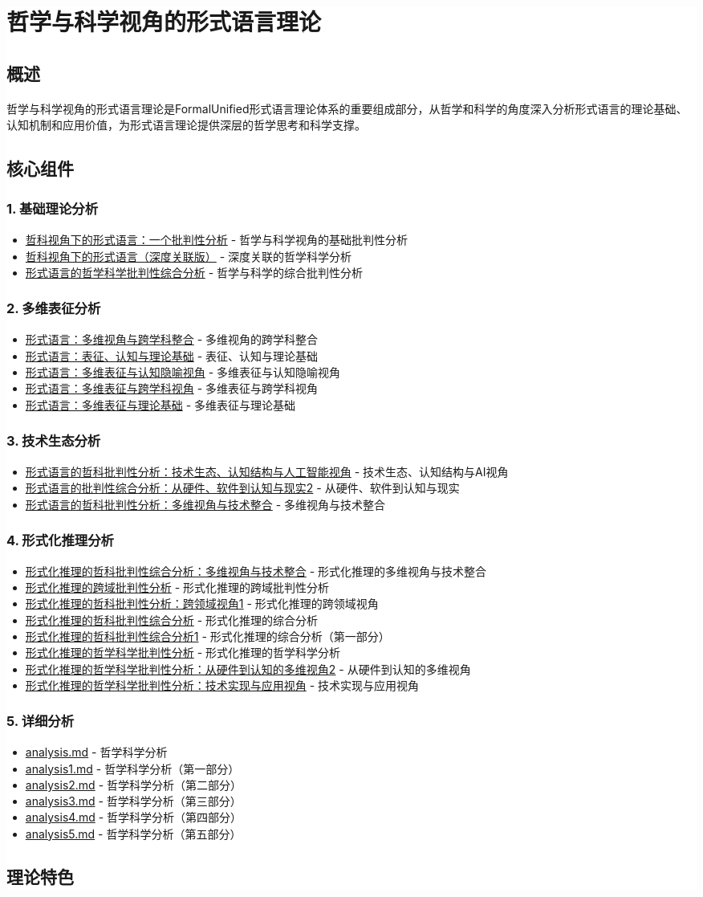 # 哲学与科学视角的形式语言理论

## 概述

哲学与科学视角的形式语言理论是FormalUnified形式语言理论体系的重要组成部分，从哲学和科学的角度深入分析形式语言的理论基础、认知机制和应用价值，为形式语言理论提供深层的哲学思考和科学支撑。

## 核心组件

### 1. 基础理论分析

- [哲科视角下的形式语言：一个批判性分析](哲科视角下的形式语言：一个批判性分析.md) - 哲学与科学视角的基础批判性分析
- [哲科视角下的形式语言（深度关联版）](哲科视角下的形式语言（深度关联版）.md) - 深度关联的哲学科学分析
- [形式语言的哲学科学批判性综合分析](形式语言的哲学科学批判性综合分析.md) - 哲学与科学的综合批判性分析

### 2. 多维表征分析

- [形式语言：多维视角与跨学科整合](形式语言：多维视角与跨学科整合.md) - 多维视角的跨学科整合
- [形式语言：表征、认知与理论基础](形式语言：表征、认知与理论基础.md) - 表征、认知与理论基础
- [形式语言：多维表征与认知隐喻视角](形式语言：多维表征与认知隐喻视角.md) - 多维表征与认知隐喻视角
- [形式语言：多维表征与跨学科视角](形式语言：多维表征与跨学科视角.md) - 多维表征与跨学科视角
- [形式语言：多维表征与理论基础](形式语言：多维表征与理论基础.md) - 多维表征与理论基础

### 3. 技术生态分析

- [形式语言的哲科批判性分析：技术生态、认知结构与人工智能视角](形式语言的哲科批判性分析：技术生态、认知结构与人工智能视角.md) - 技术生态、认知结构与AI视角
- [形式语言的批判性综合分析：从硬件、软件到认知与现实2](形式语言的批判性综合分析：从硬件、软件到认知与现实2.md) - 从硬件、软件到认知与现实
- [形式语言的哲科批判性分析：多维视角与技术整合](形式语言的哲科批判性分析：多维视角与技术整合.md) - 多维视角与技术整合

### 4. 形式化推理分析

- [形式化推理的哲科批判性综合分析：多维视角与技术整合](形式化推理的哲科批判性综合分析：多维视角与技术整合.md) - 形式化推理的多维视角与技术整合
- [形式化推理的跨域批判性分析](形式化推理的跨域批判性分析.md) - 形式化推理的跨域批判性分析
- [形式化推理的哲科批判性分析：跨领域视角1](形式化推理的哲科批判性分析：跨领域视角1.md) - 形式化推理的跨领域视角
- [形式化推理的哲科批判性综合分析](形式化推理的哲科批判性综合分析.md) - 形式化推理的综合分析
- [形式化推理的哲科批判性综合分析1](形式化推理的哲科批判性综合分析1.md) - 形式化推理的综合分析（第一部分）
- [形式化推理的哲学科学批判性分析](形式化推理的哲学科学批判性分析.md) - 形式化推理的哲学科学分析
- [形式化推理的哲学科学批判性分析：从硬件到认知的多维视角2](形式化推理的哲学科学批判性分析：从硬件到认知的多维视角2.md) - 从硬件到认知的多维视角
- [形式化推理的哲学科学批判性分析：技术实现与应用视角](形式化推理的哲学科学批判性分析：技术实现与应用视角.md) - 技术实现与应用视角

### 5. 详细分析

- [analysis.md](analysis.md) - 哲学科学分析
- [analysis1.md](analysis1.md) - 哲学科学分析（第一部分）
- [analysis2.md](analysis2.md) - 哲学科学分析（第二部分）
- [analysis3.md](analysis3.md) - 哲学科学分析（第三部分）
- [analysis4.md](analysis4.md) - 哲学科学分析（第四部分）
- [analysis5.md](analysis5.md) - 哲学科学分析（第五部分）

## 理论特色
